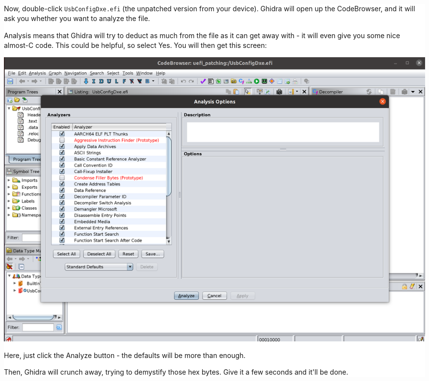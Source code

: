 Now, double-click `UsbConfigDxe.efi` (the unpatched version from your device). Ghidra will open up the CodeBrowser, and it will ask you whether you want to analyze the file.


Analysis means that Ghidra will try to deduct as much from the file as it can get away with - it will even give you some nice almost-C code.
This could be helpful, so select Yes. You will then get this screen:

![](/img/dxe_patching/12.png)

Here, just click the Analyze button - the defaults will be more than enough.

Then, Ghidra will crunch away, trying to demystify those hex bytes. Give it a few seconds and it'll be done.	

